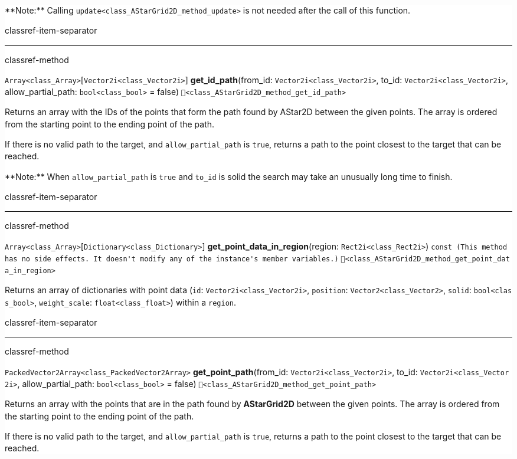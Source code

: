 \*\*Note:\*\* Calling `update<class_AStarGrid2D_method_update>` is not
needed after the call of this function.

classref-item-separator

------------------------------------------------------------------------

classref-method

`Array<class_Array>`\[`Vector2i<class_Vector2i>`\]
**get\_id\_path**(from\_id: `Vector2i<class_Vector2i>`, to\_id:
`Vector2i<class_Vector2i>`, allow\_partial\_path: `bool<class_bool>` =
false) `🔗<class_AStarGrid2D_method_get_id_path>`

Returns an array with the IDs of the points that form the path found by
AStar2D between the given points. The array is ordered from the starting
point to the ending point of the path.

If there is no valid path to the target, and `allow_partial_path` is
`true`, returns a path to the point closest to the target that can be
reached.

\*\*Note:\*\* When `allow_partial_path` is `true` and `to_id` is solid
the search may take an unusually long time to finish.

classref-item-separator

------------------------------------------------------------------------

classref-method

`Array<class_Array>`\[`Dictionary<class_Dictionary>`\]
**get\_point\_data\_in\_region**(region: `Rect2i<class_Rect2i>`)
`const (This method has no side effects. It doesn't modify any of the instance's member variables.)`
`🔗<class_AStarGrid2D_method_get_point_data_in_region>`

Returns an array of dictionaries with point data (`id`:
`Vector2i<class_Vector2i>`, `position`: `Vector2<class_Vector2>`,
`solid`: `bool<class_bool>`, `weight_scale`: `float<class_float>`)
within a `region`.

classref-item-separator

------------------------------------------------------------------------

classref-method

`PackedVector2Array<class_PackedVector2Array>`
**get\_point\_path**(from\_id: `Vector2i<class_Vector2i>`, to\_id:
`Vector2i<class_Vector2i>`, allow\_partial\_path: `bool<class_bool>` =
false) `🔗<class_AStarGrid2D_method_get_point_path>`

Returns an array with the points that are in the path found by
**AStarGrid2D** between the given points. The array is ordered from the
starting point to the ending point of the path.

If there is no valid path to the target, and `allow_partial_path` is
`true`, returns a path to the point closest to the target that can be
reached.
